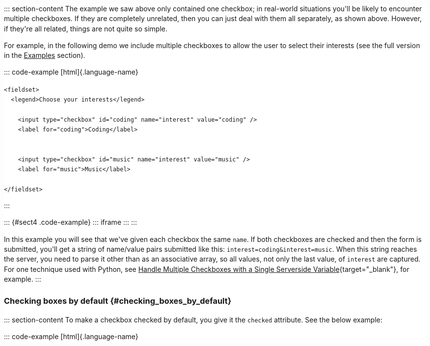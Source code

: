 ::: section-content
The example we saw above only contained one checkbox; in real-world
situations you\'ll be likely to encounter multiple checkboxes. If they
are completely unrelated, then you can just deal with them all
separately, as shown above. However, if they\'re all related, things are
not quite so simple.

For example, in the following demo we include multiple checkboxes to
allow the user to select their interests (see the full version in the
[Examples](#examples) section).

::: code-example
[html]{.language-name}

``` {signature="RYlgJxaHJeQATWTIXB9kcLniH2At+uy5Sf4Po5b91Hg=" data-language="html"}
<fieldset>
  <legend>Choose your interests</legend>
  
    <input type="checkbox" id="coding" name="interest" value="coding" />
    <label for="coding">Coding</label>
  
  
    <input type="checkbox" id="music" name="interest" value="music" />
    <label for="music">Music</label>
  
</fieldset>
```
:::

::: {#sect4 .code-example}
::: iframe
:::
:::

In this example you will see that we\'ve given each checkbox the same
`name`. If both checkboxes are checked and then the form is submitted,
you\'ll get a string of name/value pairs submitted like this:
`interest=coding&interest=music`. When this string reaches the server,
you need to parse it other than as an associative array, so all values,
not only the last value, of `interest` are captured. For one technique
used with Python, see [Handle Multiple Checkboxes with a Single
Serverside
Variable](https://stackoverflow.com/questions/18745456/handle-multiple-checkboxes-with-a-single-serverside-variable){target="_blank"},
for example.
:::

### Checking boxes by default {#checking_boxes_by_default}

::: section-content
To make a checkbox checked by default, you give it the `checked`
attribute. See the below example:

::: code-example
[html]{.language-name}
